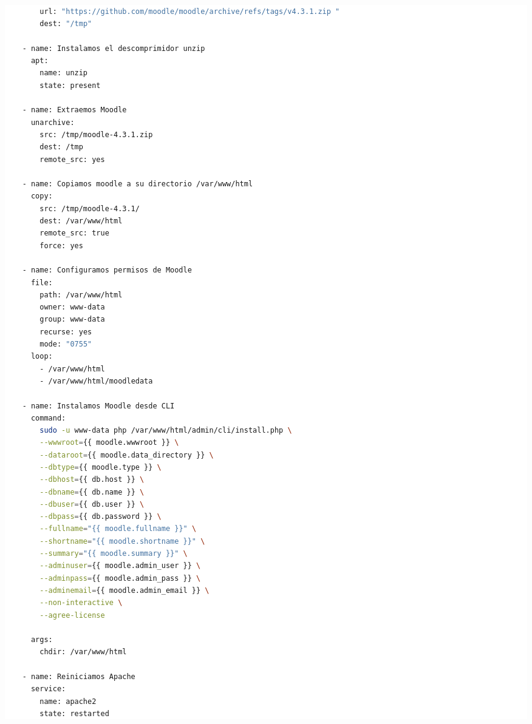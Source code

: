 ```bash
        url: "https://github.com/moodle/moodle/archive/refs/tags/v4.3.1.zip "
        dest: "/tmp"

    - name: Instalamos el descomprimidor unzip
      apt: 
        name: unzip
        state: present

    - name: Extraemos Moodle
      unarchive:
        src: /tmp/moodle-4.3.1.zip
        dest: /tmp
        remote_src: yes

    - name: Copiamos moodle a su directorio /var/www/html
      copy:
        src: /tmp/moodle-4.3.1/
        dest: /var/www/html
        remote_src: true
        force: yes
        
    - name: Configuramos permisos de Moodle
      file:
        path: /var/www/html
        owner: www-data
        group: www-data
        recurse: yes
        mode: "0755"
      loop:
        - /var/www/html
        - /var/www/html/moodledata

    - name: Instalamos Moodle desde CLI
      command:
        sudo -u www-data php /var/www/html/admin/cli/install.php \
        --wwwroot={{ moodle.wwwroot }} \
        --dataroot={{ moodle.data_directory }} \
        --dbtype={{ moodle.type }} \
        --dbhost={{ db.host }} \
        --dbname={{ db.name }} \
        --dbuser={{ db.user }} \
        --dbpass={{ db.password }} \
        --fullname="{{ moodle.fullname }}" \
        --shortname="{{ moodle.shortname }}" \
        --summary="{{ moodle.summary }}" \
        --adminuser={{ moodle.admin_user }} \
        --adminpass={{ moodle.admin_pass }} \
        --adminemail={{ moodle.admin_email }} \
        --non-interactive \
        --agree-license

      args:
        chdir: /var/www/html

    - name: Reiniciamos Apache
      service:
        name: apache2
        state: restarted


```
